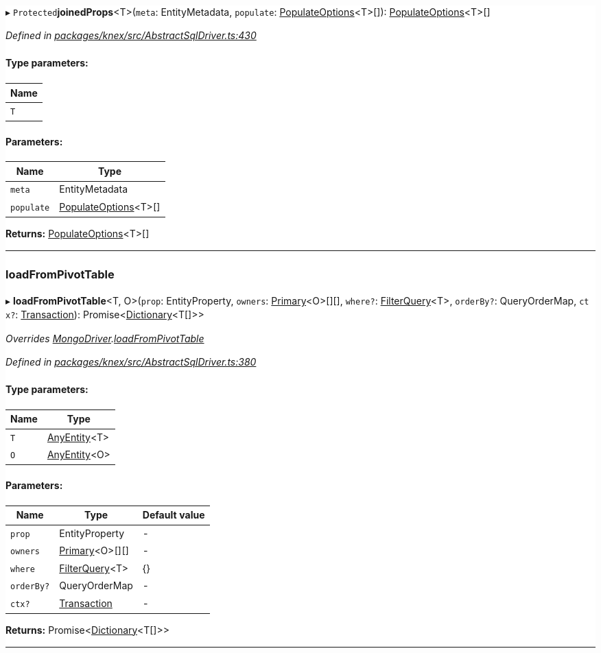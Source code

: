 ▸ `Protected`**joinedProps**&#60;T>(`meta`: EntityMetadata, `populate`: [PopulateOptions](../index.md#populateoptions)&#60;T>[]): [PopulateOptions](../index.md#populateoptions)&#60;T>[]

*Defined in [packages/knex/src/AbstractSqlDriver.ts:430](https://github.com/mikro-orm/mikro-orm/blob/8766baa31/packages/knex/src/AbstractSqlDriver.ts#L430)*

#### Type parameters:

Name |
------ |
`T` |

#### Parameters:

Name | Type |
------ | ------ |
`meta` | EntityMetadata |
`populate` | [PopulateOptions](../index.md#populateoptions)&#60;T>[] |

**Returns:** [PopulateOptions](../index.md#populateoptions)&#60;T>[]

___

### loadFromPivotTable

▸ **loadFromPivotTable**&#60;T, O>(`prop`: EntityProperty, `owners`: [Primary](../index.md#primary)&#60;O>[][], `where?`: [FilterQuery](../index.md#filterquery)&#60;T>, `orderBy?`: QueryOrderMap, `ctx?`: [Transaction](../index.md#transaction)): Promise&#60;[Dictionary](../index.md#dictionary)&#60;T[]>>

*Overrides [MongoDriver](mongodriver.md).[loadFromPivotTable](mongodriver.md#loadfrompivottable)*

*Defined in [packages/knex/src/AbstractSqlDriver.ts:380](https://github.com/mikro-orm/mikro-orm/blob/8766baa31/packages/knex/src/AbstractSqlDriver.ts#L380)*

#### Type parameters:

Name | Type |
------ | ------ |
`T` | [AnyEntity](../index.md#anyentity)&#60;T> |
`O` | [AnyEntity](../index.md#anyentity)&#60;O> |

#### Parameters:

Name | Type | Default value |
------ | ------ | ------ |
`prop` | EntityProperty | - |
`owners` | [Primary](../index.md#primary)&#60;O>[][] | - |
`where` | [FilterQuery](../index.md#filterquery)&#60;T> | {} |
`orderBy?` | QueryOrderMap | - |
`ctx?` | [Transaction](../index.md#transaction) | - |

**Returns:** Promise&#60;[Dictionary](../index.md#dictionary)&#60;T[]>>

___
